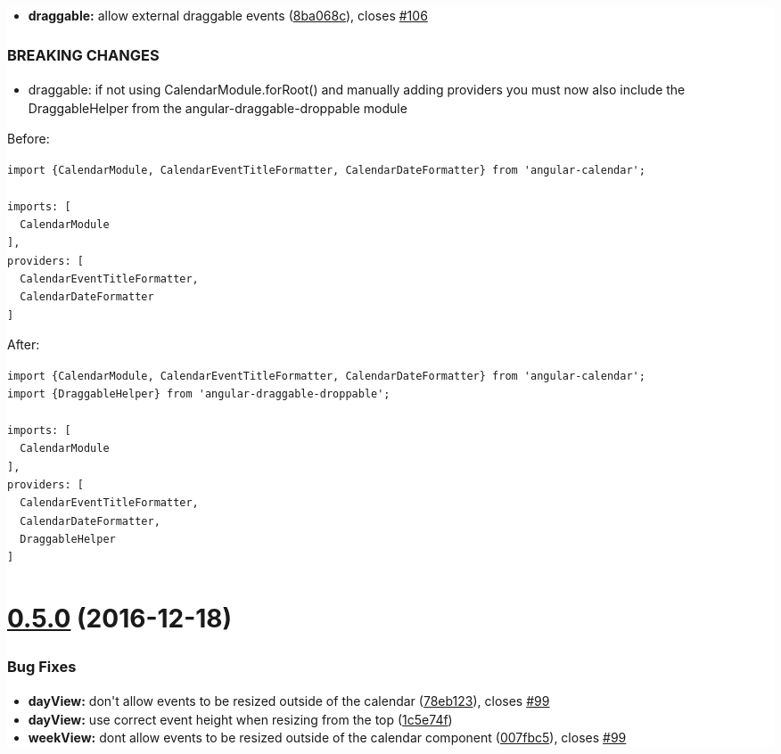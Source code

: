* **draggable:** allow external draggable events ([8ba068c](https://github.com/mattlewis92/angular-calendar/commit/8ba068c)), closes [#106](https://github.com/mattlewis92/angular-calendar/issues/106)


### BREAKING CHANGES

* draggable: if not using CalendarModule.forRoot() and manually adding providers you must now also include the DraggableHelper from the angular-draggable-droppable module

Before:
```
import {CalendarModule, CalendarEventTitleFormatter, CalendarDateFormatter} from 'angular-calendar';

imports: [
  CalendarModule
],
providers: [
  CalendarEventTitleFormatter,
  CalendarDateFormatter
]
```

After:
```
import {CalendarModule, CalendarEventTitleFormatter, CalendarDateFormatter} from 'angular-calendar';
import {DraggableHelper} from 'angular-draggable-droppable';

imports: [
  CalendarModule
],
providers: [
  CalendarEventTitleFormatter,
  CalendarDateFormatter,
  DraggableHelper
]
```


<a name="0.5.0"></a>
# [0.5.0](https://github.com/mattlewis92/angular-calendar/compare/v0.4.4...v0.5.0) (2016-12-18)


### Bug Fixes

* **dayView:** don't allow events to be resized outside of the calendar ([78eb123](https://github.com/mattlewis92/angular-calendar/commit/78eb123)), closes [#99](https://github.com/mattlewis92/angular-calendar/issues/99)
* **dayView:** use correct event height when resizing from the top ([1c5e74f](https://github.com/mattlewis92/angular-calendar/commit/1c5e74f))
* **weekView:** dont allow events to be resized outside of the calendar component ([007fbc5](https://github.com/mattlewis92/angular-calendar/commit/007fbc5)), closes [#99](https://github.com/mattlewis92/angular-calendar/issues/99)
